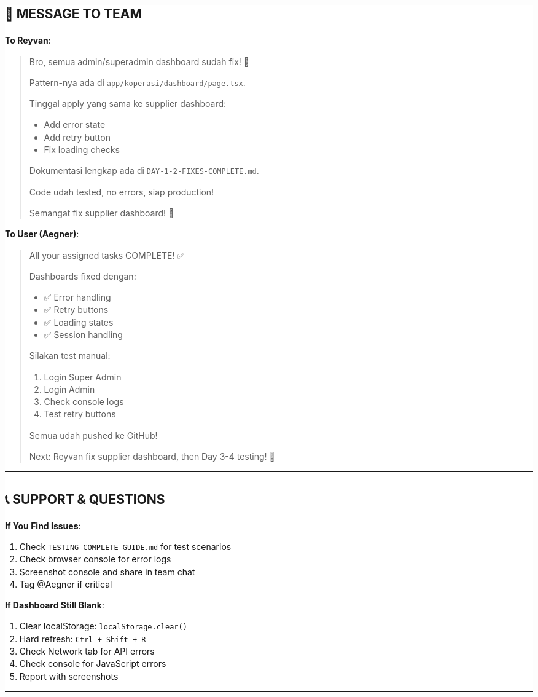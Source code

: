 ## 💬 MESSAGE TO TEAM

**To Reyvan**:
> Bro, semua admin/superadmin dashboard sudah fix! 💪
> 
> Pattern-nya ada di `app/koperasi/dashboard/page.tsx`.
> 
> Tinggal apply yang sama ke supplier dashboard:
> - Add error state
> - Add retry button
> - Fix loading checks
> 
> Dokumentasi lengkap ada di `DAY-1-2-FIXES-COMPLETE.md`.
> 
> Code udah tested, no errors, siap production!
> 
> Semangat fix supplier dashboard! 🚀

**To User (Aegner)**:
> All your assigned tasks COMPLETE! ✅
> 
> Dashboards fixed dengan:
> - ✅ Error handling
> - ✅ Retry buttons  
> - ✅ Loading states
> - ✅ Session handling
> 
> Silakan test manual:
> 1. Login Super Admin
> 2. Login Admin
> 3. Check console logs
> 4. Test retry buttons
> 
> Semua udah pushed ke GitHub!
> 
> Next: Reyvan fix supplier dashboard, then Day 3-4 testing! 🎉

---

## 📞 SUPPORT & QUESTIONS

**If You Find Issues**:
1. Check `TESTING-COMPLETE-GUIDE.md` for test scenarios
2. Check browser console for error logs
3. Screenshot console and share in team chat
4. Tag @Aegner if critical

**If Dashboard Still Blank**:
1. Clear localStorage: `localStorage.clear()`
2. Hard refresh: `Ctrl + Shift + R`
3. Check Network tab for API errors
4. Check console for JavaScript errors
5. Report with screenshots

---
